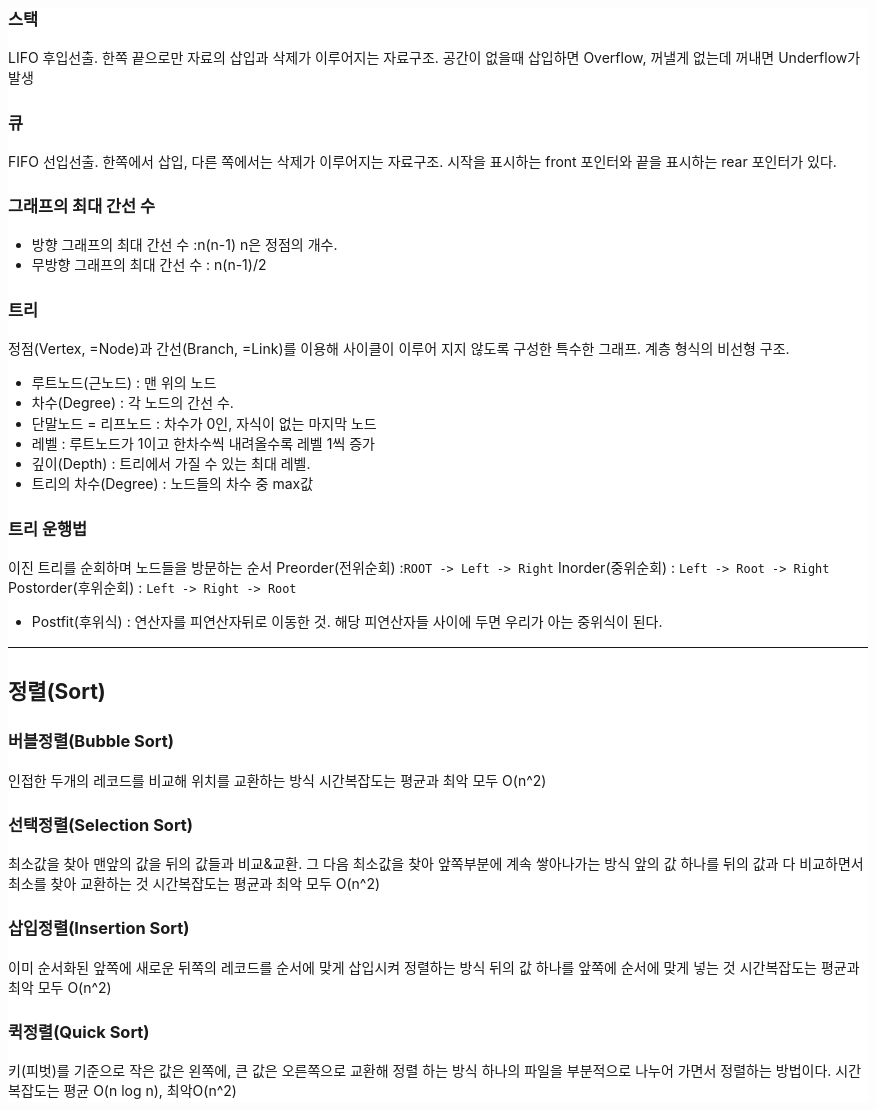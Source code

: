 ### 스택
LIFO 후입선출. 한쪽 끝으로만 자료의 삽입과 삭제가 이루어지는 자료구조.
공간이 없을때 삽입하면 Overflow, 꺼낼게 없는데 꺼내면 Underflow가 발생

### 큐
FIFO 선입선출. 한쪽에서 삽입, 다른 쪽에서는 삭제가 이루어지는 자료구조.
시작을 표시하는 front 포인터와 끝을 표시하는 rear 포인터가 있다.

### 그래프의 최대 간선 수
* 방향 그래프의 최대 간선 수 :n(n-1)        n은 정점의 개수.
* 무방향 그래프의 최대 간선 수 : n(n-1)/2

### 트리
정점(Vertex, =Node)과 간선(Branch, =Link)를 이용해 사이클이 이루어 지지 않도록 구성한 특수한 그래프.
계층 형식의 비선형 구조.

* 루트노드(근노드) : 맨 위의 노드
* 차수(Degree) : 각 노드의 간선 수.
* 단말노드 = 리프노드 : 차수가 0인, 자식이 없는 마지막 노드
* 레벨 : 루트노드가 1이고 한차수씩 내려올수록 레벨 1씩 증가
* 깊이(Depth) : 트리에서 가질 수 있는 최대 레벨.
* 트리의 차수(Degree) : 노드들의 차수 중 max값

### 트리 운행법
이진 트리를 순회하며 노드들을 방문하는 순서
Preorder(전위순회) :`ROOT -> Left -> Right`
Inorder(중위순회) : `Left -> Root -> Right`
Postorder(후위순회) : `Left -> Right -> Root`

* Postfit(후위식) : 연산자를 피연산자뒤로 이동한 것. 해당 피연산자들 사이에 두면 우리가 아는 중위식이 된다.

***
## 정렬(Sort)

### 버블정렬(Bubble Sort)
인접한 두개의 레코드를 비교해 위치를 교환하는 방식
시간복잡도는 평균과 최악 모두 O(n^2)

### 선택정렬(Selection Sort)
최소값을 찾아 맨앞의 값을 뒤의 값들과 비교&교환. 그 다음 최소값을 찾아 앞쪽부분에 계속 쌓아나가는 방식
앞의 값 하나를 뒤의 값과 다 비교하면서 최소를 찾아 교환하는 것
시간복잡도는 평균과 최악 모두 O(n^2)

### 삽입정렬(Insertion Sort)
이미 순서화된 앞쪽에 새로운 뒤쪽의 레코드를 순서에 맞게 삽입시켜 정렬하는 방식
뒤의 값 하나를 앞쪽에 순서에 맞게 넣는 것
시간복잡도는 평균과 최악 모두 O(n^2)

### 퀵정렬(Quick Sort)
키(피벗)를 기준으로 작은 값은 왼쪽에, 큰 값은 오른쪽으로 교환해 정렬 하는 방식
하나의 파일을 부분적으로 나누어 가면서 정렬하는 방법이다.
시간복잡도는 평균 O(n log n), 최악O(n^2)
